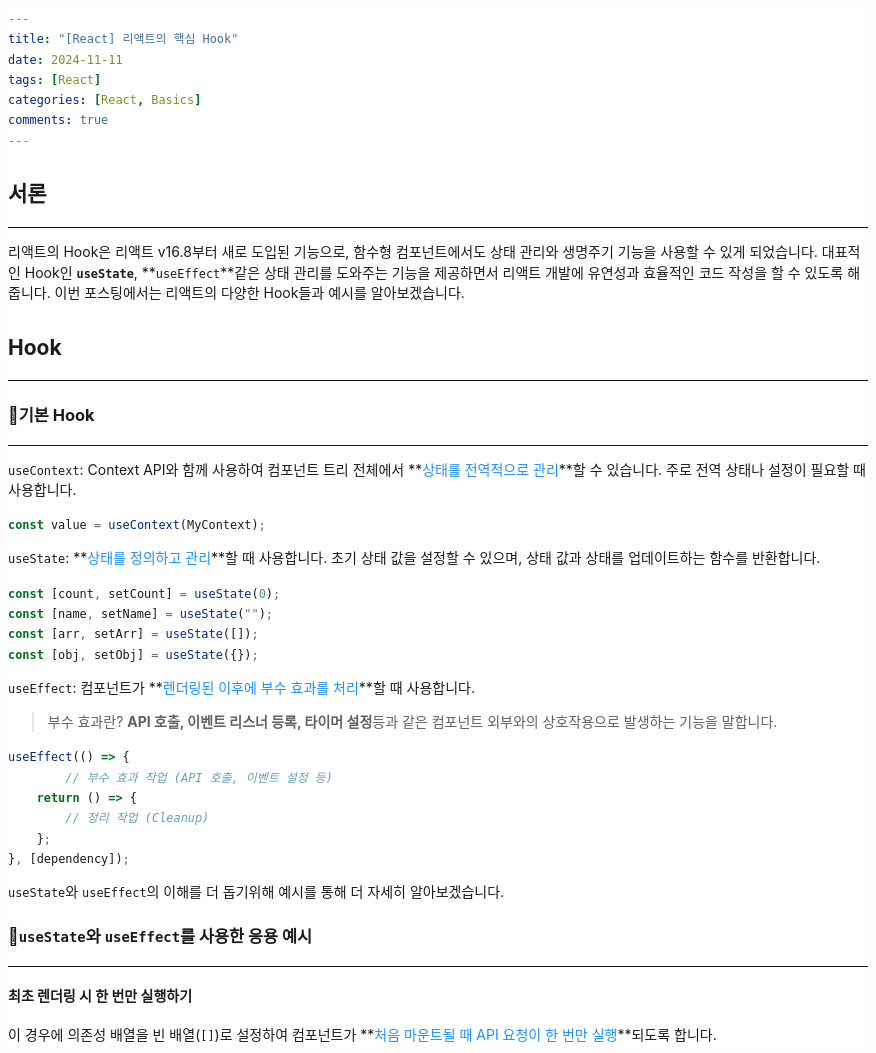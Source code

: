 ```yaml
---
title: "[React] 리액트의 핵심 Hook"
date: 2024-11-11
tags: [React]
categories: [React, Basics]
comments: true
---
```


## 서론
---
리액트의 Hook은 리액트 v16.8부터 새로 도입된 기능으로, 함수형 컴포넌트에서도 상태 관리와 생명주기 기능을 사용할 수 있게 되었습니다. 대표적인 Hook인 **`useState`**, **`useEffect`**같은 상태 관리를 도와주는 기능을 제공하면서 리액트 개발에 유연성과 효율적인 코드 작성을 할 수 있도록 해줍니다. 이번 포스팅에서는 리액트의 다양한 Hook들과 예시를 알아보겠습니다.

## Hook
---
### 📌기본 Hook
---
`useContext`: Context API와 함께 사용하여 컴포넌트 트리 전체에서 **<font color='#1E90FF'>상태를 전역적으로 관리</font>**할 수 있습니다. 주로 전역 상태나 설정이 필요할 때 사용합니다.
```javascript
const value = useContext(MyContext);
```
`useState`: **<font color='#1E90FF'>상태를 정의하고 관리</font>**할 때 사용합니다. 초기 상태 값을 설정할 수 있으며, 상태 값과 상태를 업데이트하는 함수를 반환합니다.
```javascript
const [count, setCount] = useState(0);
const [name, setName] = useState("");
const [arr, setArr] = useState([]);
const [obj, setObj] = useState({});
```
`useEffect`: 컴포넌트가 **<font color='#1E90FF'>렌더링된 이후에 부수 효과를 처리</font>**할 때 사용합니다.
<blockquote class="prompt-tip">부수 효과란? <strong>API 호출, 이벤트 리스너 등록, 타이머 설정</strong>등과 같은 컴포넌트 외부와의 상호작용으로 발생하는 기능을 말합니다.</blockquote>

```javascript
useEffect(() => {
        // 부수 효과 작업 (API 호출, 이벤트 설정 등)
    return () => {
        // 정리 작업 (Cleanup)
    };
}, [dependency]);
```

`useState`와 `useEffect`의 이해를 더 돕기위해 예시를 통해 더 자세히 알아보겠습니다.

### 📌`useState`와 `useEffect`를 사용한 응용 예시
---
#### 최초 렌더링 시 한 번만 실행하기
이 경우에 의존성 배열을 빈 배열(`[]`)로 설정하여 컴포넌트가 **<font color='#1E90FF'>처음 마운트될 때 API 요청이 한 번만 실행</font>**되도록 합니다.
